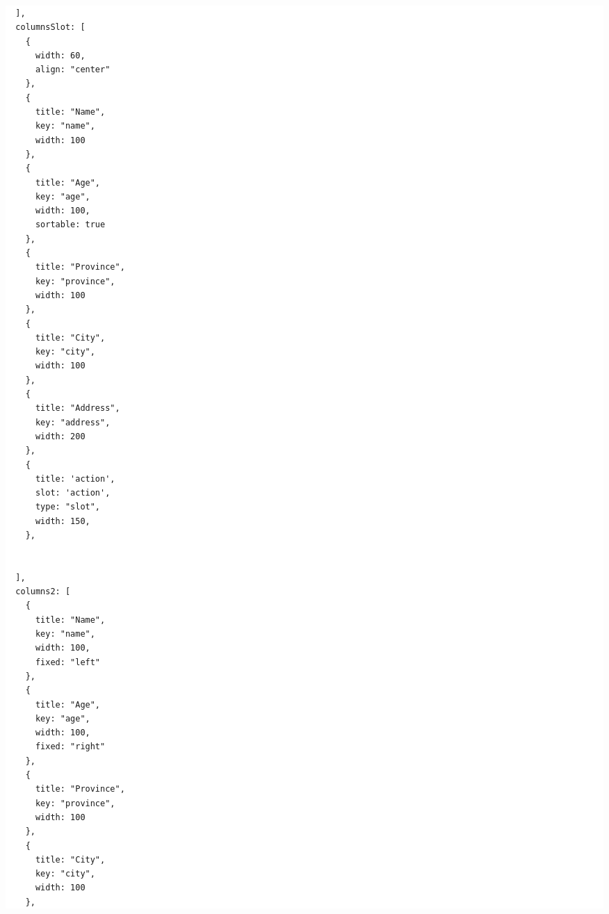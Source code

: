       ],
      columnsSlot: [
        {
          width: 60,
          align: "center"
        },
        {
          title: "Name",
          key: "name",
          width: 100
        },
        {
          title: "Age",
          key: "age",
          width: 100,
          sortable: true
        },
        {
          title: "Province",
          key: "province",
          width: 100
        },
        {
          title: "City",
          key: "city",
          width: 100
        },
        {
          title: "Address",
          key: "address",
          width: 200
        },
        {
          title: 'action',
          slot: 'action',
          type: "slot",
          width: 150,
        },
        
        
      ],
      columns2: [
        {
          title: "Name",
          key: "name",
          width: 100,
          fixed: "left"
        },
        {
          title: "Age",
          key: "age",
          width: 100,
          fixed: "right"
        },
        {
          title: "Province",
          key: "province",
          width: 100
        },
        {
          title: "City",
          key: "city",
          width: 100
        },